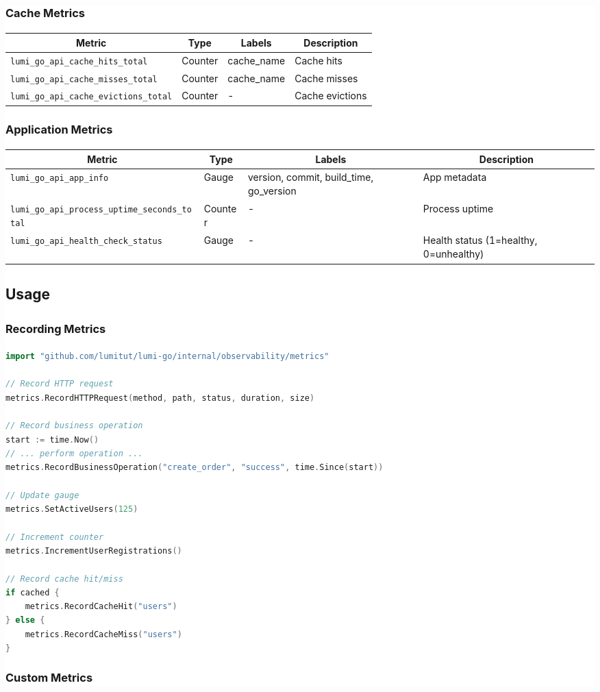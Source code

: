 ### Cache Metrics

| Metric | Type | Labels | Description |
|--------|------|--------|-------------|
| `lumi_go_api_cache_hits_total` | Counter | cache_name | Cache hits |
| `lumi_go_api_cache_misses_total` | Counter | cache_name | Cache misses |
| `lumi_go_api_cache_evictions_total` | Counter | - | Cache evictions |

### Application Metrics

| Metric | Type | Labels | Description |
|--------|------|--------|-------------|
| `lumi_go_api_app_info` | Gauge | version, commit, build_time, go_version | App metadata |
| `lumi_go_api_process_uptime_seconds_total` | Counter | - | Process uptime |
| `lumi_go_api_health_check_status` | Gauge | - | Health status (1=healthy, 0=unhealthy) |

## Usage

### Recording Metrics

```go
import "github.com/lumitut/lumi-go/internal/observability/metrics"

// Record HTTP request
metrics.RecordHTTPRequest(method, path, status, duration, size)

// Record business operation
start := time.Now()
// ... perform operation ...
metrics.RecordBusinessOperation("create_order", "success", time.Since(start))

// Update gauge
metrics.SetActiveUsers(125)

// Increment counter
metrics.IncrementUserRegistrations()

// Record cache hit/miss
if cached {
    metrics.RecordCacheHit("users")
} else {
    metrics.RecordCacheMiss("users")
}
```

### Custom Metrics
